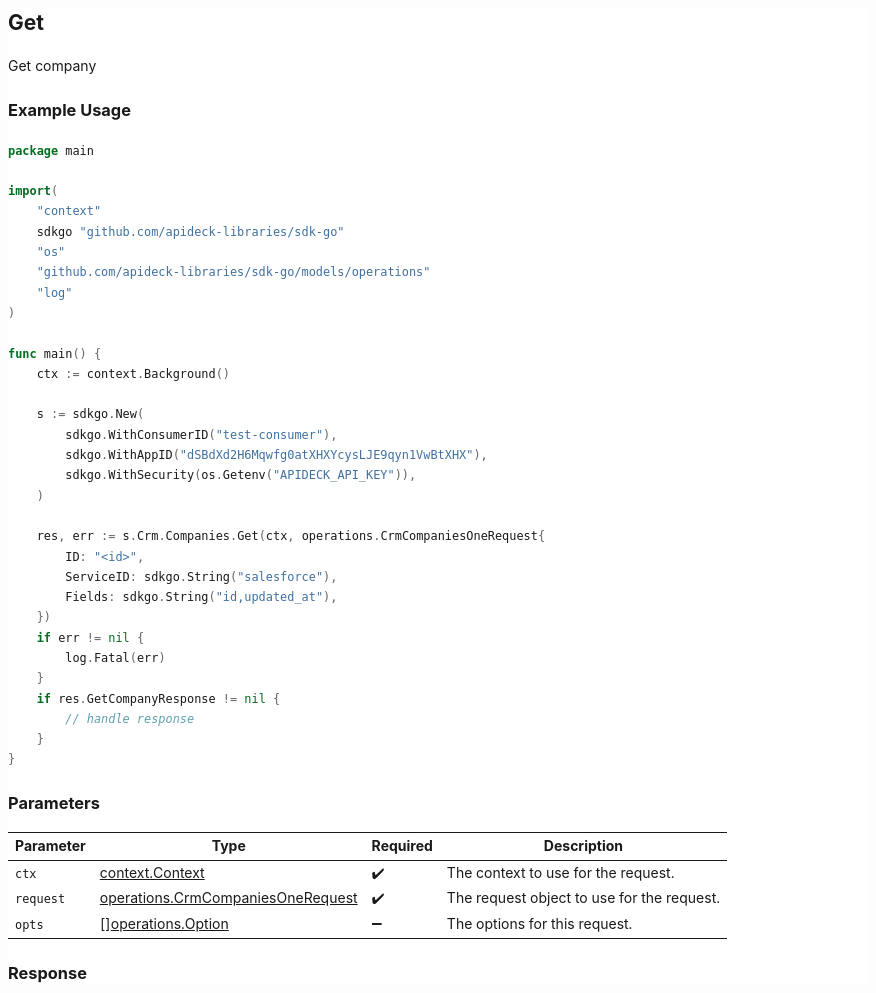 ## Get

Get company

### Example Usage

```go
package main

import(
	"context"
	sdkgo "github.com/apideck-libraries/sdk-go"
	"os"
	"github.com/apideck-libraries/sdk-go/models/operations"
	"log"
)

func main() {
    ctx := context.Background()

    s := sdkgo.New(
        sdkgo.WithConsumerID("test-consumer"),
        sdkgo.WithAppID("dSBdXd2H6Mqwfg0atXHXYcysLJE9qyn1VwBtXHX"),
        sdkgo.WithSecurity(os.Getenv("APIDECK_API_KEY")),
    )

    res, err := s.Crm.Companies.Get(ctx, operations.CrmCompaniesOneRequest{
        ID: "<id>",
        ServiceID: sdkgo.String("salesforce"),
        Fields: sdkgo.String("id,updated_at"),
    })
    if err != nil {
        log.Fatal(err)
    }
    if res.GetCompanyResponse != nil {
        // handle response
    }
}
```

### Parameters

| Parameter                                                                              | Type                                                                                   | Required                                                                               | Description                                                                            |
| -------------------------------------------------------------------------------------- | -------------------------------------------------------------------------------------- | -------------------------------------------------------------------------------------- | -------------------------------------------------------------------------------------- |
| `ctx`                                                                                  | [context.Context](https://pkg.go.dev/context#Context)                                  | :heavy_check_mark:                                                                     | The context to use for the request.                                                    |
| `request`                                                                              | [operations.CrmCompaniesOneRequest](../../models/operations/crmcompaniesonerequest.md) | :heavy_check_mark:                                                                     | The request object to use for the request.                                             |
| `opts`                                                                                 | [][operations.Option](../../models/operations/option.md)                               | :heavy_minus_sign:                                                                     | The options for this request.                                                          |

### Response
